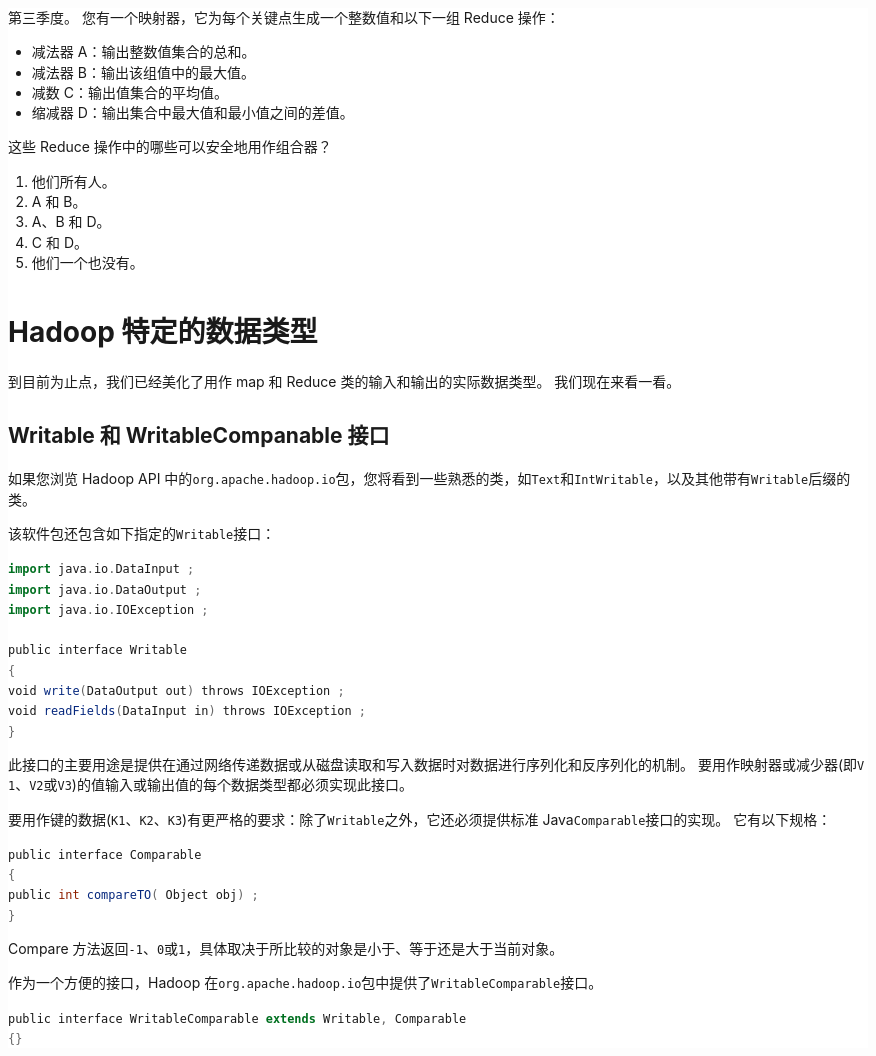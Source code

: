 第三季度。 您有一个映射器，它为每个关键点生成一个整数值和以下一组 Reduce 操作：

*   减法器 A：输出整数值集合的总和。
*   减法器 B：输出该组值中的最大值。
*   减数 C：输出值集合的平均值。
*   缩减器 D：输出集合中最大值和最小值之间的差值。

这些 Reduce 操作中的哪些可以安全地用作组合器？

1.  他们所有人。
2.  A 和 B。
3.  A、B 和 D。
4.  C 和 D。
5.  他们一个也没有。

# Hadoop 特定的数据类型

到目前为止点，我们已经美化了用作 map 和 Reduce 类的输入和输出的实际数据类型。 我们现在来看一看。

## Writable 和 WritableCompanable 接口

如果您浏览 Hadoop API 中的`org.apache.hadoop.io`包，您将看到一些熟悉的类，如`Text`和`IntWritable`，以及其他带有`Writable`后缀的类。

该软件包还包含如下指定的`Writable`接口：

```scala
import java.io.DataInput ;
import java.io.DataOutput ;
import java.io.IOException ;

public interface Writable
{
void write(DataOutput out) throws IOException ;
void readFields(DataInput in) throws IOException ;
}
```

此接口的主要用途是提供在通过网络传递数据或从磁盘读取和写入数据时对数据进行序列化和反序列化的机制。 要用作映射器或减少器(即`V1`、`V2`或`V3`)的值输入或输出值的每个数据类型都必须实现此接口。

要用作键的数据(`K1`、`K2`、`K3`)有更严格的要求：除了`Writable`之外，它还必须提供标准 Java`Comparable`接口的实现。 它有以下规格：

```scala
public interface Comparable
{
public int compareTO( Object obj) ;
}
```

Compare 方法返回`-1`、`0`或`1`，具体取决于所比较的对象是小于、等于还是大于当前对象。

作为一个方便的接口，Hadoop 在`org.apache.hadoop.io`包中提供了`WritableComparable`接口。

```scala
public interface WritableComparable extends Writable, Comparable
{}
```

